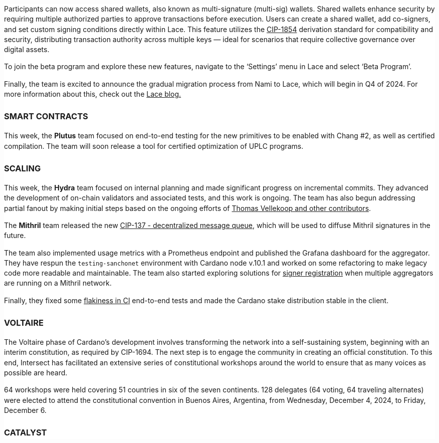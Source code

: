 Participants can now access shared wallets, also known as multi-signature (multi-sig) wallets. Shared wallets enhance security by requiring multiple authorized parties to approve transactions before execution. Users can create a shared wallet, add co-signers, and set custom signing conditions directly within Lace. This feature utilizes the [CIP-1854](https://cips.cardano.org/cip/CIP-1854) derivation standard for compatibility and security, distributing transaction authority across multiple keys — ideal for scenarios that require collective governance over digital assets.

To join the beta program and explore these new features, navigate to the ‘Settings’ menu in Lace and select ‘Beta Program’.

Finally, the team is excited to announce the gradual migration process from Nami to Lace, which will begin in Q4 of 2024. For more information about this, check out the [Lace blog.](https://www.lace.io/blog/a-guide-to-laces-new-nami-mode)

### SMART CONTRACTS

This week, the **Plutus** team focused on end-to-end testing for the new primitives to be enabled with Chang #2, as well as certified compilation. The team will soon release a tool for certified optimization of UPLC programs.

### SCALING

This week, the **Hydra** team focused on internal planning and made significant progress on incremental commits. They advanced the development of on-chain validators and associated tests, and this work is ongoing. The team has also begun addressing partial fanout by making initial steps based on the ongoing efforts of [Thomas Vellekoop and other contributors](https://github.com/perturbing/plutus-accumulator).

The **Mithril** team released the new [CIP-137 - decentralized message queue](https://discord.com/channels/826816523368005654/1014019542504185876/1301043609092751410), which will be used to diffuse Mithril signatures in the future.

The team also implemented usage metrics with a Prometheus endpoint and published the Grafana dashboard for the aggregator. They have respun the `testing-sanchonet` environment with Cardano node v.10.1 and worked on some refactoring to make legacy code more readable and maintainable. The team also started exploring solutions for [signer registration](https://github.com/input-output-hk/mithril/issues/2029) when multiple aggregators are running on a Mithril network.

Finally, they fixed some [flakiness in CI](https://github.com/input-output-hk/mithril/issues/2044) end-to-end tests and made the Cardano stake distribution stable in the client.

### VOLTAIRE

The Voltaire phase of Cardano’s development involves transforming the network into a self-sustaining system, beginning with an interim constitution, as required by CIP-1694. The next step is to engage the community in creating an official constitution. To this end, Intersect has facilitated an extensive series of constitutional workshops around the world to ensure that as many voices as possible are heard.

64 workshops were held covering 51 countries in six of the seven continents. 128 delegates (64 voting, 64 traveling alternates) were elected to attend the constitutional convention in Buenos Aires, Argentina, from Wednesday, December 4, 2024, to Friday, December 6.

### CATALYST
